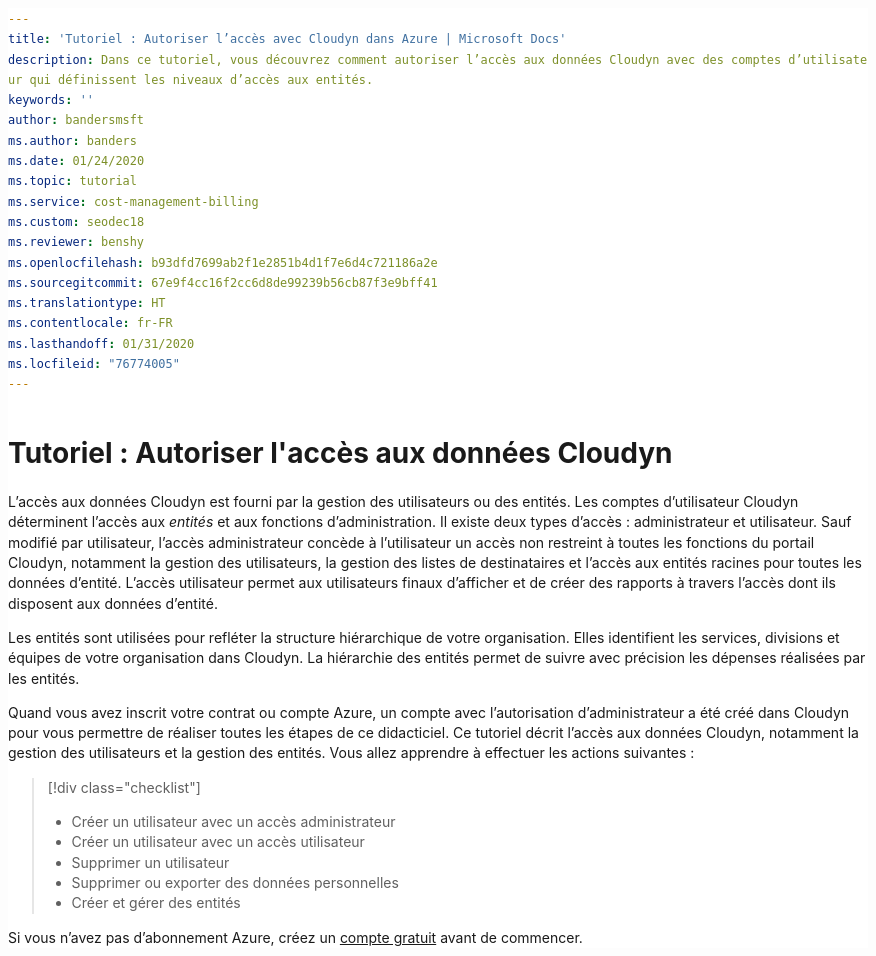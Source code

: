 ```yaml
---
title: 'Tutoriel : Autoriser l’accès avec Cloudyn dans Azure | Microsoft Docs'
description: Dans ce tutoriel, vous découvrez comment autoriser l’accès aux données Cloudyn avec des comptes d’utilisateur qui définissent les niveaux d’accès aux entités.
keywords: ''
author: bandersmsft
ms.author: banders
ms.date: 01/24/2020
ms.topic: tutorial
ms.service: cost-management-billing
ms.custom: seodec18
ms.reviewer: benshy
ms.openlocfilehash: b93dfd7699ab2f1e2851b4d1f7e6d4c721186a2e
ms.sourcegitcommit: 67e9f4cc16f2cc6d8de99239b56cb87f3e9bff41
ms.translationtype: HT
ms.contentlocale: fr-FR
ms.lasthandoff: 01/31/2020
ms.locfileid: "76774005"
---
```

# <a name="tutorial-assign-access-to-cloudyn-data"></a>Tutoriel : Autoriser l'accès aux données Cloudyn

L’accès aux données Cloudyn est fourni par la gestion des utilisateurs ou des entités. Les comptes d’utilisateur Cloudyn déterminent l’accès aux *entités* et aux fonctions d’administration. Il existe deux types d’accès : administrateur et utilisateur. Sauf modifié par utilisateur, l’accès administrateur concède à l’utilisateur un accès non restreint à toutes les fonctions du portail Cloudyn, notamment la gestion des utilisateurs, la gestion des listes de destinataires et l’accès aux entités racines pour toutes les données d’entité. L’accès utilisateur permet aux utilisateurs finaux d’afficher et de créer des rapports à travers l’accès dont ils disposent aux données d’entité.

Les entités sont utilisées pour refléter la structure hiérarchique de votre organisation. Elles identifient les services, divisions et équipes de votre organisation dans Cloudyn. La hiérarchie des entités permet de suivre avec précision les dépenses réalisées par les entités.

Quand vous avez inscrit votre contrat ou compte Azure, un compte avec l’autorisation d’administrateur a été créé dans Cloudyn pour vous permettre de réaliser toutes les étapes de ce didacticiel. Ce tutoriel décrit l’accès aux données Cloudyn, notamment la gestion des utilisateurs et la gestion des entités. Vous allez apprendre à effectuer les actions suivantes :

> [!div class="checklist"]
> * Créer un utilisateur avec un accès administrateur
> * Créer un utilisateur avec un accès utilisateur
> * Supprimer un utilisateur
> * Supprimer ou exporter des données personnelles
> * Créer et gérer des entités


Si vous n’avez pas d’abonnement Azure, créez un [compte gratuit](https://azure.microsoft.com/free/?WT.mc_id=A261C142F) avant de commencer.
